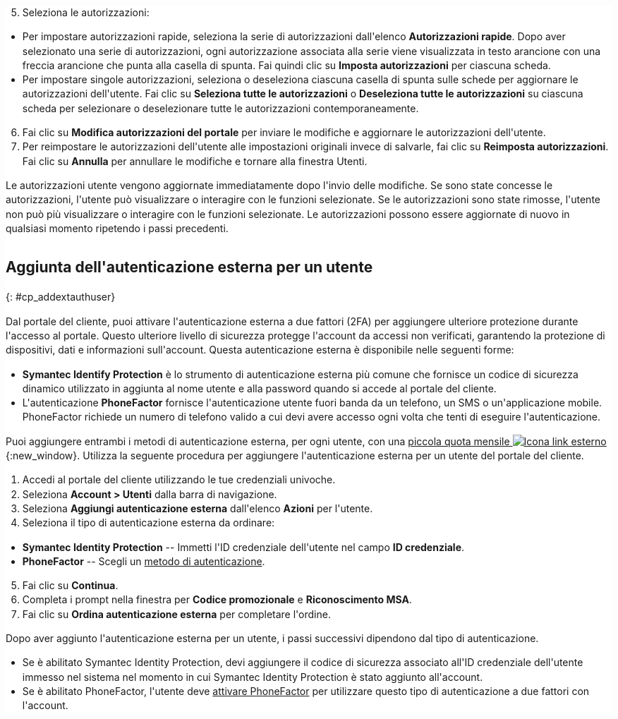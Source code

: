 5. Seleziona le autorizzazioni:
  * Per impostare autorizzazioni rapide, seleziona la serie di autorizzazioni dall'elenco **Autorizzazioni rapide**. Dopo aver selezionato una serie di autorizzazioni, ogni autorizzazione associata alla serie viene visualizzata in testo arancione con una freccia arancione che punta alla casella di spunta. Fai quindi clic su **Imposta autorizzazioni** per ciascuna scheda.
  * Per impostare singole autorizzazioni, seleziona o deseleziona ciascuna casella di spunta sulle schede per aggiornare le autorizzazioni dell'utente. Fai clic su **Seleziona tutte le autorizzazioni** o **Deseleziona tutte le autorizzazioni** su ciascuna scheda per selezionare o deselezionare tutte le autorizzazioni contemporaneamente.
6. Fai clic su **Modifica autorizzazioni del portale** per inviare le modifiche e aggiornare le autorizzazioni dell'utente.
7. Per reimpostare le autorizzazioni dell'utente alle impostazioni originali invece di salvarle, fai clic su **Reimposta autorizzazioni**. Fai clic su **Annulla** per annullare le modifiche e tornare alla finestra Utenti.

Le autorizzazioni utente vengono aggiornate immediatamente dopo l'invio delle modifiche. Se sono state concesse le autorizzazioni, l'utente può visualizzare o interagire con le funzioni selezionate. Se le autorizzazioni sono state rimosse, l'utente non può più visualizzare o interagire con le funzioni selezionate. Le autorizzazioni possono essere aggiornate di nuovo in qualsiasi momento ripetendo i passi precedenti.

## Aggiunta dell'autenticazione esterna per un utente
{: #cp_addextauthuser}

Dal portale del cliente, puoi attivare l'autenticazione esterna a due fattori (2FA) per aggiungere ulteriore protezione durante l'accesso al portale. Questo ulteriore livello di sicurezza protegge l'account da accessi non verificati, garantendo la protezione di dispositivi, dati e informazioni sull'account. Questa autenticazione esterna è disponibile nelle seguenti forme:

* **Symantec Identify Protection** è lo strumento di autenticazione esterna più comune che fornisce un codice di sicurezza dinamico utilizzato in aggiunta al nome utente e alla password quando si accede al portale del cliente.
* L'autenticazione **PhoneFactor** fornisce l'autenticazione utente fuori banda da un telefono, un SMS o un'applicazione mobile. PhoneFactor richiede un numero di telefono valido a cui devi avere accesso ogni volta che tenti di eseguire l'autenticazione.

Puoi aggiungere entrambi i metodi di autenticazione esterna, per ogni utente, con una [piccola quota mensile ![Icona link esterno](../icons/launch-glyph.svg)](http://www.softlayer.com/services/security/){:new_window}. Utilizza la seguente procedura per aggiungere l'autenticazione esterna per un utente del portale del cliente.

1. Accedi al portale del cliente utilizzando le tue credenziali univoche.
2. Seleziona **Account > Utenti** dalla barra di navigazione.
3. Seleziona **Aggiungi autenticazione esterna** dall'elenco **Azioni** per l'utente.
4. Seleziona il tipo di autenticazione esterna da ordinare:
  * **Symantec Identity Protection** -- Immetti l'ID credenziale dell'utente nel campo **ID credenziale**.
  * **PhoneFactor** -- Scegli un [metodo di autenticazione](#cp_phonefacauthmeths).
5. Fai clic su **Continua**.
6. Completa i prompt nella finestra per **Codice promozionale** e **Riconoscimento MSA**.
7. Fai clic su **Ordina autenticazione esterna** per completare l'ordine.

Dopo aver aggiunto l'autenticazione esterna per un utente, i passi successivi dipendono dal tipo di autenticazione.
* Se è abilitato Symantec Identity Protection, devi aggiungere il codice di sicurezza associato all'ID credenziale dell'utente immesso nel sistema nel momento in cui Symantec Identity Protection è stato aggiunto all'account.
* Se è abilitato PhoneFactor, l'utente deve [attivare PhoneFactor](#cp_actphonefacauth) per utilizzare questo tipo di autenticazione a due fattori con l'account.
